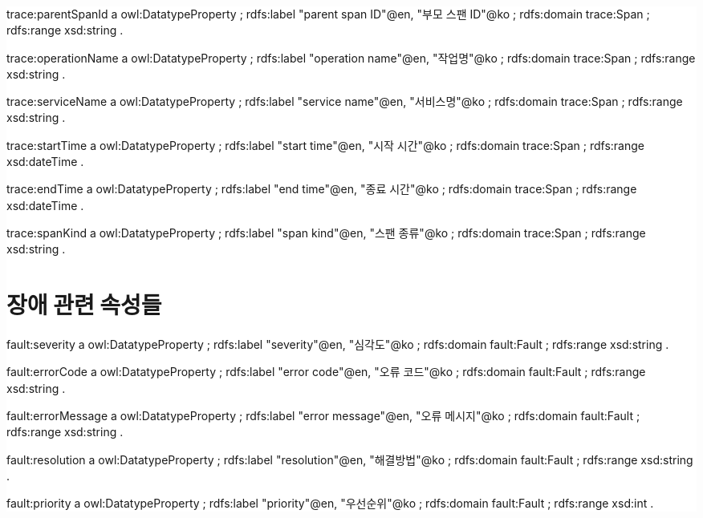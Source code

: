 trace:parentSpanId a owl:DatatypeProperty ;
    rdfs:label "parent span ID"@en, "부모 스팬 ID"@ko ;
    rdfs:domain trace:Span ;
    rdfs:range xsd:string .

trace:operationName a owl:DatatypeProperty ;
    rdfs:label "operation name"@en, "작업명"@ko ;
    rdfs:domain trace:Span ;
    rdfs:range xsd:string .

trace:serviceName a owl:DatatypeProperty ;
    rdfs:label "service name"@en, "서비스명"@ko ;
    rdfs:domain trace:Span ;
    rdfs:range xsd:string .

trace:startTime a owl:DatatypeProperty ;
    rdfs:label "start time"@en, "시작 시간"@ko ;
    rdfs:domain trace:Span ;
    rdfs:range xsd:dateTime .

trace:endTime a owl:DatatypeProperty ;
    rdfs:label "end time"@en, "종료 시간"@ko ;
    rdfs:domain trace:Span ;
    rdfs:range xsd:dateTime .

trace:spanKind a owl:DatatypeProperty ;
    rdfs:label "span kind"@en, "스팬 종류"@ko ;
    rdfs:domain trace:Span ;
    rdfs:range xsd:string .

# 장애 관련 속성들
fault:severity a owl:DatatypeProperty ;
    rdfs:label "severity"@en, "심각도"@ko ;
    rdfs:domain fault:Fault ;
    rdfs:range xsd:string .

fault:errorCode a owl:DatatypeProperty ;
    rdfs:label "error code"@en, "오류 코드"@ko ;
    rdfs:domain fault:Fault ;
    rdfs:range xsd:string .

fault:errorMessage a owl:DatatypeProperty ;
    rdfs:label "error message"@en, "오류 메시지"@ko ;
    rdfs:domain fault:Fault ;
    rdfs:range xsd:string .

fault:resolution a owl:DatatypeProperty ;
    rdfs:label "resolution"@en, "해결방법"@ko ;
    rdfs:domain fault:Fault ;
    rdfs:range xsd:string .

fault:priority a owl:DatatypeProperty ;
    rdfs:label "priority"@en, "우선순위"@ko ;
    rdfs:domain fault:Fault ;
    rdfs:range xsd:int .
